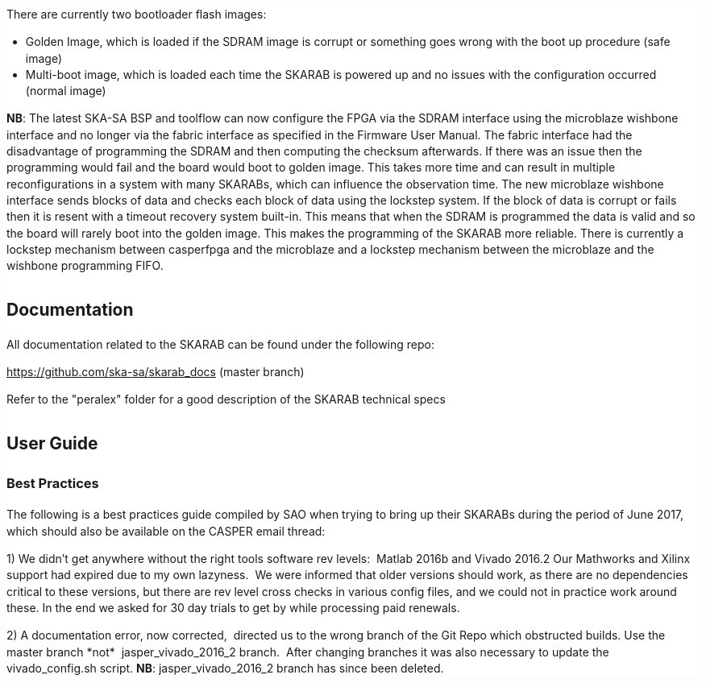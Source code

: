 There are currently two bootloader flash images:

  - Golden Image, which is loaded if the SDRAM image is corrupt or
    something goes wrong with the boot up procedure (safe image)
  - Multi-boot image, which is loaded each time the SKARAB is powered up
    and no issues with the configuration occurred (normal image)

**NB**: The latest SKA-SA BSP and toolflow can now configure the FPGA
via the SDRAM interface using the microblaze wishbone interface and no
longer via the fabric interface as specified in the Firmware User
Manual. The fabric interface had the disadvantage of programming the
SDRAM and then computing the checksum afterwards. If there was an issue
then the programming would fail and the board would boot to golden
image. This takes more time and can result in multiple reconfigurations
in a system with many SKARABs, which can influence the observation time.
The new microblaze wishbone interface sends blocks of data and checks
each block of data using the lockstep system. If the block of data is
corrupt or fails then it is resent with a timeout recovery system
built-in. This means that when the SDRAM is programmed the data is valid
and so the board will rarely boot into the golden image. This makes the
programming of the SKARAB more reliable. There is currently a lockstep
mechanism between casperfpga and the microblaze and a lockstep mechanism
between the microblaze and the wishbone programming FIFO.

## Documentation

All documentation related to the SKARAB can be found under the following
repo:

<https://github.com/ska-sa/skarab_docs> (master branch)

Refer to the "peralex" folder for a good description of the SKARAB
technical specs

## User Guide

### Best Practices

The following is a best practices guide compiled by SAO when trying to
bring up their SKARABs during the period of June 2017, which should also
be available on the CASPER email thread:

1\) We didn’t get anywhere without the right tools software rev levels:
 Matlab 2016b and Vivado 2016.2 Our Mathworks and Xilinx support had
expired due to my own lazyness.  We were informed that older versions
should work, as there are no dependencies critical to these versions,
but there are rev level cross checks in various config files, and we
could not in practice work around these. In the end we asked for 30 day
trials to get by while processing paid renewals.

2\) A documentation error, now corrected,  directed us to the wrong
branch of the Git Repo which obstructed builds. Use the master branch
\*not\*  jasper\_vivado\_2016\_2 branch.  After changing branches it was
also necessary to update the vivado\_config.sh script. **NB**:
jasper\_vivado\_2016\_2 branch has since been deleted.
